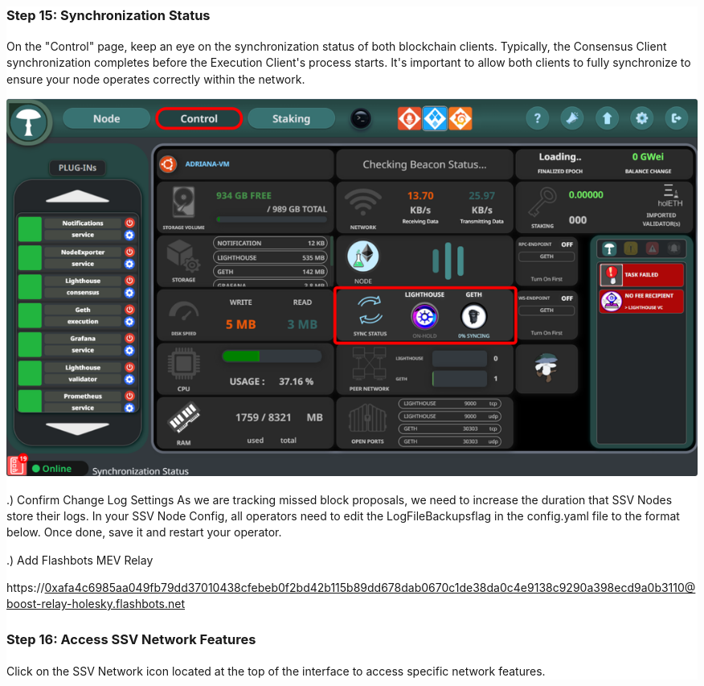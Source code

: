### Step 15: Synchronization Status

On the "Control" page, keep an eye on the synchronization status of both blockchain clients. Typically, the Consensus Client synchronization completes before the Execution Client's process starts. It's important to allow both clients to fully synchronize to ensure your node operates correctly within the network.

![Step 9 Screenshot](../../../../../../static/screenshots/guides/ssv-network-node-operator/ssv-network-node-operator-9.png)


.) Confirm Change Log Settings
As we are tracking missed block proposals, we need to increase the duration that SSV Nodes store their logs. In your SSV Node Config, all operators need to edit the LogFileBackupsflag in the config.yaml file to the format below. Once done, save it and restart your operator. 

.) Add Flashbots MEV Relay 

https://0xafa4c6985aa049fb79dd37010438cfebeb0f2bd42b115b89dd678dab0670c1de38da0c4e9138c9290a398ecd9a0b3110@boost-relay-holesky.flashbots.net


### Step 16: Access SSV Network Features

Click on the SSV Network icon located at the top of the interface to access specific network features.
